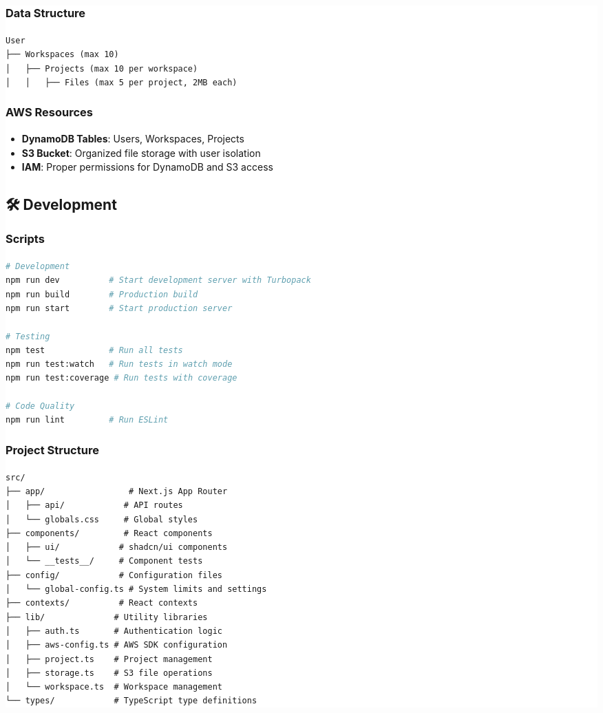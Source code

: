### Data Structure
```
User
├── Workspaces (max 10)
│   ├── Projects (max 10 per workspace)
│   │   ├── Files (max 5 per project, 2MB each)
```

### AWS Resources
- **DynamoDB Tables**: Users, Workspaces, Projects
- **S3 Bucket**: Organized file storage with user isolation
- **IAM**: Proper permissions for DynamoDB and S3 access

## 🛠️ Development

### Scripts
```bash
# Development
npm run dev          # Start development server with Turbopack
npm run build        # Production build
npm run start        # Start production server

# Testing
npm test             # Run all tests
npm run test:watch   # Run tests in watch mode
npm run test:coverage # Run tests with coverage

# Code Quality
npm run lint         # Run ESLint
```

### Project Structure
```
src/
├── app/                 # Next.js App Router
│   ├── api/            # API routes
│   └── globals.css     # Global styles
├── components/         # React components
│   ├── ui/            # shadcn/ui components
│   └── __tests__/     # Component tests
├── config/            # Configuration files
│   └── global-config.ts # System limits and settings
├── contexts/          # React contexts
├── lib/              # Utility libraries
│   ├── auth.ts       # Authentication logic
│   ├── aws-config.ts # AWS SDK configuration
│   ├── project.ts    # Project management
│   ├── storage.ts    # S3 file operations
│   └── workspace.ts  # Workspace management
└── types/            # TypeScript type definitions
```
